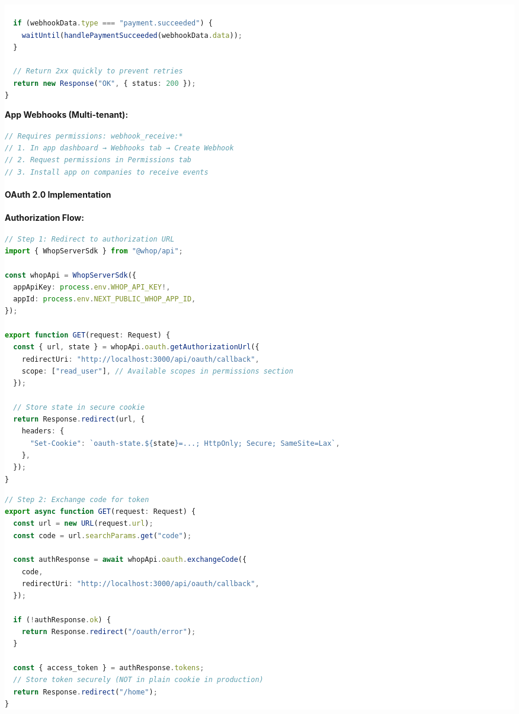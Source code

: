 ```typescript
  
  if (webhookData.type === "payment.succeeded") {
    waitUntil(handlePaymentSucceeded(webhookData.data));
  }
  
  // Return 2xx quickly to prevent retries
  return new Response("OK", { status: 200 });
}
```

**App Webhooks (Multi-tenant):**
```typescript
// Requires permissions: webhook_receive:*
// 1. In app dashboard → Webhooks tab → Create Webhook
// 2. Request permissions in Permissions tab
// 3. Install app on companies to receive events
```

#### OAuth 2.0 Implementation

**Authorization Flow:**
```typescript
// Step 1: Redirect to authorization URL
import { WhopServerSdk } from "@whop/api";

const whopApi = WhopServerSdk({
  appApiKey: process.env.WHOP_API_KEY!,
  appId: process.env.NEXT_PUBLIC_WHOP_APP_ID,
});

export function GET(request: Request) {
  const { url, state } = whopApi.oauth.getAuthorizationUrl({
    redirectUri: "http://localhost:3000/api/oauth/callback",
    scope: ["read_user"], // Available scopes in permissions section
  });
  
  // Store state in secure cookie
  return Response.redirect(url, {
    headers: {
      "Set-Cookie": `oauth-state.${state}=...; HttpOnly; Secure; SameSite=Lax`,
    },
  });
}
```

```typescript
// Step 2: Exchange code for token
export async function GET(request: Request) {
  const url = new URL(request.url);
  const code = url.searchParams.get("code");
  
  const authResponse = await whopApi.oauth.exchangeCode({
    code,
    redirectUri: "http://localhost:3000/api/oauth/callback",
  });
  
  if (!authResponse.ok) {
    return Response.redirect("/oauth/error");
  }
  
  const { access_token } = authResponse.tokens;
  // Store token securely (NOT in plain cookie in production)
  return Response.redirect("/home");
}
```
